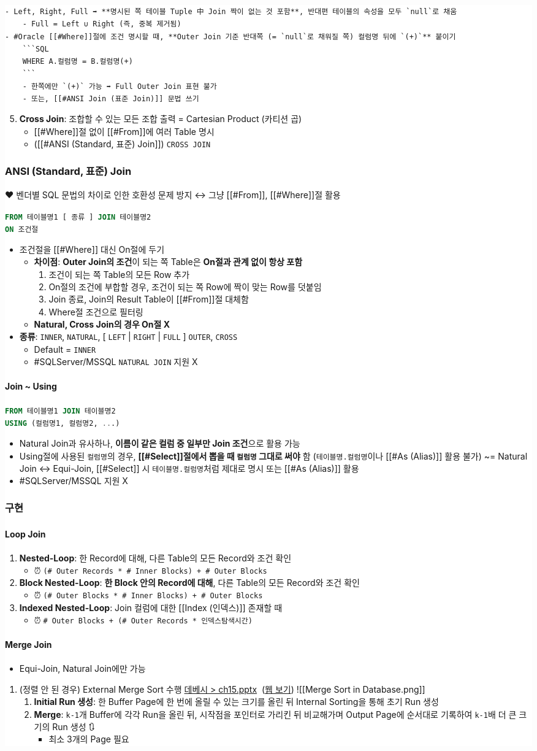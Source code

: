 	- Left, Right, Full ➡ **명시된 쪽 테이블 Tuple 中 Join 짝이 없는 것 포함**, 반대편 테이블의 속성을 모두 `null`로 채움
		- Full = Left ∪ Right (즉, 중복 제거됨)
	- #Oracle [[#Where]]절에 조건 명시할 때, **Outer Join 기준 반대쪽 (= `null`로 채워질 쪽) 컬럼명 뒤에 `(+)`** 붙이기 
		```SQL
		WHERE A.컬럼명 = B.컬럼명(+)
		```
		- 한쪽에만 `(+)` 가능 ➡ Full Outer Join 표현 불가 
		- 또는, [[#ANSI Join (표준 Join)]] 문법 쓰기
5. **Cross Join**: 조합할 수 있는 모든 조합 출력
	= Cartesian Product (카티션 곱)
	- [[#Where]]절 없이 [[#From]]에 여러 Table 명시
	- ([[#ANSI (Standard, 표준) Join]]) `CROSS JOIN`
### ANSI (Standard, 표준) Join
❤️ 벤더별 SQL 문법의 차이로 인한 호환성 문제 방지
↔ 그냥 [[#From]], [[#Where]]절 활용
```SQL
FROM 테이블명1 [ 종류 ] JOIN 테이블명2
ON 조건절
```
- 조건절을 [[#Where]] 대신 On절에 두기 
	- **차이점**: **Outer Join의 조건**이 되는 쪽 Table은 **On절과 관계 없이 항상 포함**
		1. 조건이 되는 쪽 Table의 모든 Row 추가
		2. On절의 조건에 부합할 경우, 조건이 되는 쪽 Row에 짝이 맞는 Row를 덧붙임 
		3. Join 종료, Join의 Result Table이 [[#From]]절 대체함 
		4. Where절 조건으로 필터링 
	- **Natural, Cross Join의 경우 On절 X**
- **종류**: `INNER`, `NATURAL`, [ `LEFT` | `RIGHT` | `FULL` ] `OUTER`, `CROSS`
	- Default = `INNER`
	- #SQLServer/MSSQL `NATURAL JOIN` 지원 X
#### Join ~ Using
```SQL
FROM 테이블명1 JOIN 테이블명2
USING (컬럼명1, 컬럼명2, ...)
```
- Natural Join과 유사하나, **이름이 같은 컬럼 중 일부만 Join 조건**으로 활용 가능
- Using절에 사용된 `컬럼명`의 경우, **[[#Select]]절에서 뽑을 때 `컬럼명` 그대로 써야** 함 (`테이블명.컬럼명`이나 [[#As (Alias)]] 활용 불가) 
	~= Natural Join
	↔  Equi-Join, [[#Select]] 시 `테이블명.컬럼명`처럼 제대로 명시 또는 [[#As (Alias)]] 활용
- #SQLServer/MSSQL 지원 X

### 구현
#### Loop Join
1. **Nested-Loop**: 한 Record에 대해, 다른 Table의 모든 Record와 조건 확인
	- ⏰ `(# Outer Records * # Inner Blocks) + # Outer Blocks`  
2. **Block Nested-Loop**: **한 Block 안의 Record에 대해**, 다른 Table의 모든 Record와 조건 확인
	- ⏰ `(# Outer Blocks * # Inner Blocks) + # Outer Blocks`  
3. **Indexed Nested-Loop**: Join 컬럼에 대한 [[Index (인덱스)]] 존재할 때
	- ⏰ `# Outer Blocks + (# Outer Records * 인덱스탐색시간)`  
#### Merge Join
- Equi-Join, Natural Join에만 가능
1. (정렬 안 된 경우) External Merge Sort 수행
	[데베시 > ch15.pptx](onenote:https://d.docs.live.net/1bc46ecce059cbf9/Documents/2023%201학기%20데베시/PPT.one#ch15.pptx&section-id={DE404829-01B0-44A0-983E-880787408227}&page-id={A71F4D96-C391-4AD6-9C8F-DD0F6F75A42D}&object-id={96F91BCF-9647-0950-0C0B-B88B00EA436C}&77)  ([웹 보기](https://onedrive.live.com/view.aspx?resid=1BC46ECCE059CBF9%21303&id=documents&wd=target%28PPT.one%7CDE404829-01B0-44A0-983E-880787408227%2Fch15.pptx%7CA71F4D96-C391-4AD6-9C8F-DD0F6F75A42D%2F%29))
	![[Merge Sort in Database.png]]
	1. **Initial Run 생성**: 한 Buffer Page에 한 번에 올릴 수 있는 크기를 올린 뒤 Internal Sorting을 통해 초기 Run 생성
	2. **Merge**: `k-1`개 Buffer에 각각 Run을 올린 뒤, 시작점을 포인터로 가리킨 뒤 비교해가며 Output Page에 순서대로 기록하여 `k-1`배 더 큰 크기의 Run 생성 🔃
		- 최소 3개의 Page 필요